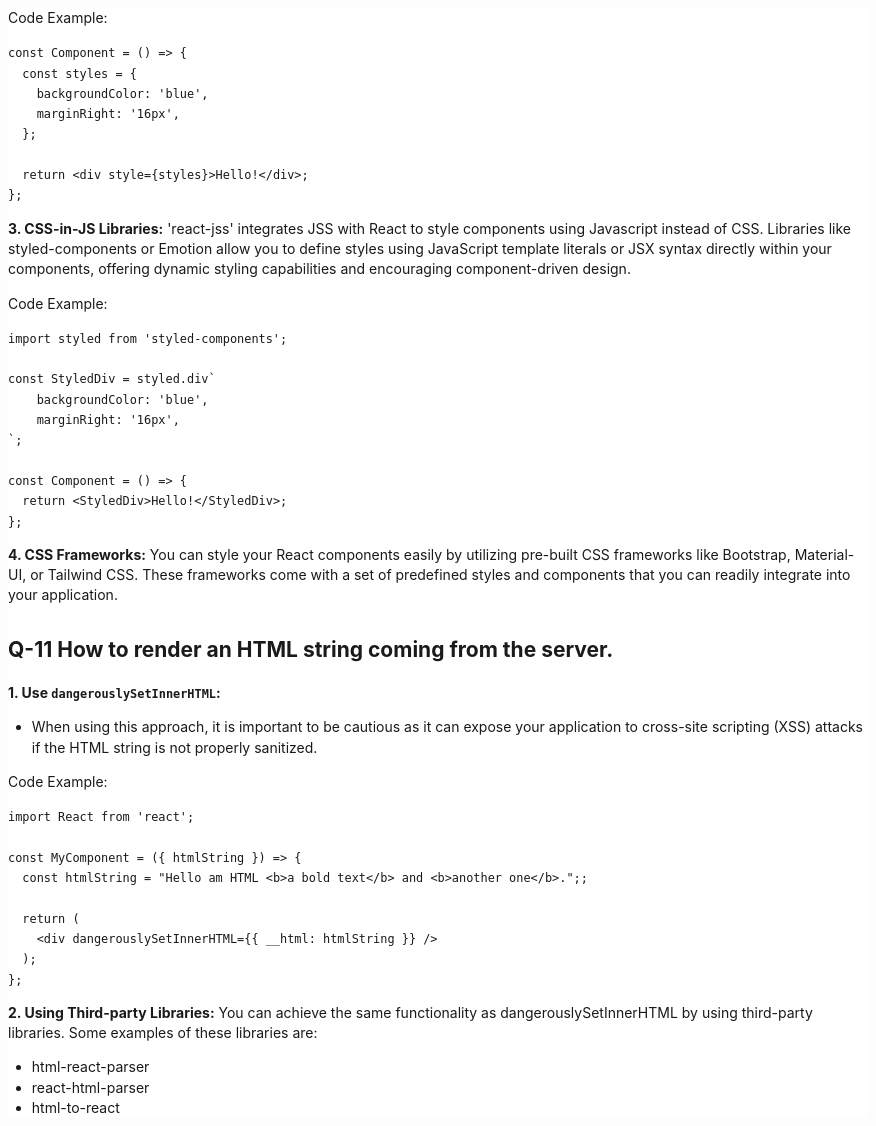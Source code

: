 Code Example:
```
const Component = () => {
  const styles = {
    backgroundColor: 'blue',
    marginRight: '16px',
  };

  return <div style={styles}>Hello!</div>;
};
```

**3. CSS-in-JS Libraries:**
'react-jss' integrates JSS with React to style components using Javascript instead of CSS. Libraries like styled-components or Emotion allow you to define styles using JavaScript template literals or JSX syntax directly within your components, offering dynamic styling capabilities and encouraging component-driven design.

Code Example:
```
import styled from 'styled-components';

const StyledDiv = styled.div`
    backgroundColor: 'blue',
    marginRight: '16px',
`;

const Component = () => {
  return <StyledDiv>Hello!</StyledDiv>;
};

```

**4. CSS Frameworks:**
You can style your React components easily by utilizing pre-built CSS frameworks like Bootstrap, Material-UI, or Tailwind CSS. These frameworks come with a set of predefined styles and components that you can readily integrate into your application.


## Q-11 How to render an HTML string coming from the server.

**1. Use ``dangerouslySetInnerHTML``:**
-  When using this approach, it is important to be cautious as it can expose your application to cross-site scripting (XSS) attacks if the HTML string is not properly sanitized.

Code Example:
```
import React from 'react';

const MyComponent = ({ htmlString }) => {
  const htmlString = "Hello am HTML <b>a bold text</b> and <b>another one</b>.";;

  return (
    <div dangerouslySetInnerHTML={{ __html: htmlString }} />
  );
};

```
**2. Using Third-party Libraries:**
   You can achieve the same functionality as dangerouslySetInnerHTML by using third-party libraries. Some examples of these libraries are:
   
   - html-react-parser
   - react-html-parser
   - html-to-react


